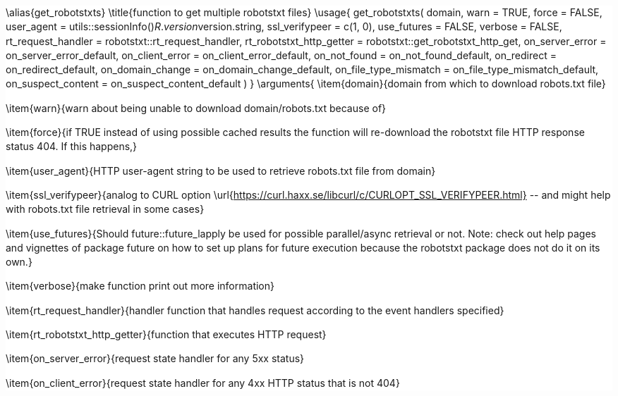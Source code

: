 \alias{get_robotstxts}
\title{function to get multiple robotstxt files}
\usage{
get_robotstxts(
  domain,
  warn = TRUE,
  force = FALSE,
  user_agent = utils::sessionInfo()$R.version$version.string,
  ssl_verifypeer = c(1, 0),
  use_futures = FALSE,
  verbose = FALSE,
  rt_request_handler = robotstxt::rt_request_handler,
  rt_robotstxt_http_getter = robotstxt::get_robotstxt_http_get,
  on_server_error = on_server_error_default,
  on_client_error = on_client_error_default,
  on_not_found = on_not_found_default,
  on_redirect = on_redirect_default,
  on_domain_change = on_domain_change_default,
  on_file_type_mismatch = on_file_type_mismatch_default,
  on_suspect_content = on_suspect_content_default
)
}
\arguments{
\item{domain}{domain from which to download robots.txt file}

\item{warn}{warn about being unable to download domain/robots.txt because of}

\item{force}{if TRUE instead of using possible cached results the function
will re-download the robotstxt file HTTP response status 404. If this
happens,}

\item{user_agent}{HTTP user-agent string to be used to retrieve robots.txt
file from domain}

\item{ssl_verifypeer}{analog to CURL option
\url{https://curl.haxx.se/libcurl/c/CURLOPT_SSL_VERIFYPEER.html}
-- and might help with robots.txt file retrieval in some cases}

\item{use_futures}{Should future::future_lapply be used for possible
parallel/async retrieval or not. Note: check out help
pages and vignettes of package future on how to set up
plans for future execution because the robotstxt package
does not do it on its own.}

\item{verbose}{make function print out more information}

\item{rt_request_handler}{handler function that handles request according to
the event handlers specified}

\item{rt_robotstxt_http_getter}{function that executes HTTP request}

\item{on_server_error}{request state handler for any 5xx status}

\item{on_client_error}{request state handler for any 4xx HTTP status that is
not 404}
